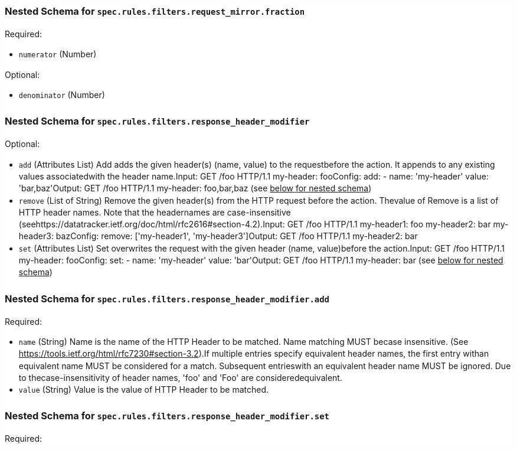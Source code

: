 
<a id="nestedatt--spec--rules--filters--request_mirror--fraction"></a>
### Nested Schema for `spec.rules.filters.request_mirror.fraction`

Required:

- `numerator` (Number)

Optional:

- `denominator` (Number)



<a id="nestedatt--spec--rules--filters--response_header_modifier"></a>
### Nested Schema for `spec.rules.filters.response_header_modifier`

Optional:

- `add` (Attributes List) Add adds the given header(s) (name, value) to the requestbefore the action. It appends to any existing values associatedwith the header name.Input:  GET /foo HTTP/1.1  my-header: fooConfig:  add:  - name: 'my-header'    value: 'bar,baz'Output:  GET /foo HTTP/1.1  my-header: foo,bar,baz (see [below for nested schema](#nestedatt--spec--rules--filters--response_header_modifier--add))
- `remove` (List of String) Remove the given header(s) from the HTTP request before the action. Thevalue of Remove is a list of HTTP header names. Note that the headernames are case-insensitive (seehttps://datatracker.ietf.org/doc/html/rfc2616#section-4.2).Input:  GET /foo HTTP/1.1  my-header1: foo  my-header2: bar  my-header3: bazConfig:  remove: ['my-header1', 'my-header3']Output:  GET /foo HTTP/1.1  my-header2: bar
- `set` (Attributes List) Set overwrites the request with the given header (name, value)before the action.Input:  GET /foo HTTP/1.1  my-header: fooConfig:  set:  - name: 'my-header'    value: 'bar'Output:  GET /foo HTTP/1.1  my-header: bar (see [below for nested schema](#nestedatt--spec--rules--filters--response_header_modifier--set))

<a id="nestedatt--spec--rules--filters--response_header_modifier--add"></a>
### Nested Schema for `spec.rules.filters.response_header_modifier.add`

Required:

- `name` (String) Name is the name of the HTTP Header to be matched. Name matching MUST becase insensitive. (See https://tools.ietf.org/html/rfc7230#section-3.2).If multiple entries specify equivalent header names, the first entry withan equivalent name MUST be considered for a match. Subsequent entrieswith an equivalent header name MUST be ignored. Due to thecase-insensitivity of header names, 'foo' and 'Foo' are consideredequivalent.
- `value` (String) Value is the value of HTTP Header to be matched.


<a id="nestedatt--spec--rules--filters--response_header_modifier--set"></a>
### Nested Schema for `spec.rules.filters.response_header_modifier.set`

Required:
